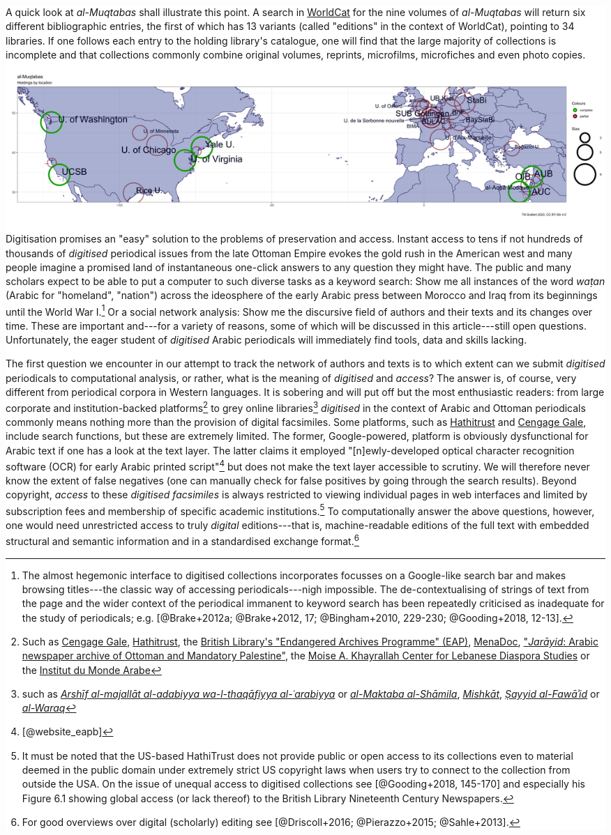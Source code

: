 [^27]: [@ElHadi+1965; @Hopwood+1970; @Aman+1979; @DeJong+1979; @Iḥdādan+1984; @Khūrī+1985; @Höpp+1994; @Atabaki+1995]. I am part of the endeavour to gather and openly share information on all holdings of nineteenth-century Arabic periodicals [@Sadgrove+2012].

A quick look at *al-Muqtabas* shall  illustrate this point. A search in [WorldCat](https://www.worldcat.org) for the nine volumes of *al-Muqtabas*  will return six different bibliographic entries, the first of which has 13 variants (called "editions" in the context of WorldCat), pointing to 34 libraries. If one follows each entry to the holding library's catalogue, one will find that the large majority of collections is incomplete and that collections commonly combine original volumes, reprints, microfilms, microfiches and even photo copies. 

![Geographic distribution of library holdings of *al-Muqtabas*](assets/plots/map-oclc_4770057679-holdings-vol_1-9.png)

Digitisation promises an "easy" solution to the problems of preservation and access. Instant access to tens if not hundreds of thousands of *digitised* periodical issues from the late Ottoman Empire evokes the gold rush in the American west and many people imagine a promised land of instantaneous one-click answers to any question they might have.
The public and many scholars expect to be able to put a computer to such diverse tasks as a keyword search: Show me all instances of the word *waṭan* (Arabic for "homeland", "nation") across the ideosphere of the early Arabic press between Morocco and Iraq from its beginnings until the World War I.[^56] Or a social network analysis: Show me the discursive field of authors and their texts and its changes over time. These are important and---for a variety of reasons, some of which will be discussed in this article---still open questions. Unfortunately, the eager student of *digitised* Arabic periodicals will immediately find tools, data and skills lacking.

[^56]: The almost hegemonic interface to digitised collections incorporates focusses on a Google-like search bar and makes browsing titles---the classic way of accessing periodicals---nigh impossible. The de-contextualising of strings of text from the page and the wider context of the periodical immanent to keyword search has been repeatedly criticised as inadequate for the study of periodicals; e.g. [@Brake+2012a; @Brake+2012, 17; @Bingham+2010, 229-230; @Gooding+2018, 12-13].



The first question we encounter in our attempt to track the network of authors and texts is to which extent can we submit *digitised* periodicals to computational analysis, or rather, what is the meaning of *digitised* and *access*? The answer is, of course, very different from periodical corpora in Western languages. It is sobering and will put off but the most enthusiastic readers: from large corporate and institution-backed platforms[^1] to grey online libraries[^2] *digitised* in the context of Arabic and Ottoman periodicals commonly means nothing more than the provision of digital facsimiles. Some platforms, such as [Hathitrust](http://catalog.hathitrust.org/) and [Cengage Gale](http://gale.cengage.co.uk/arabic.aspx), include search functions, but these are extremely limited. The former, Google-powered, platform is obviously dysfunctional for Arabic text if one has a look at the text layer. The latter claims it employed "[n]ewly-developed optical character recognition software (OCR) for early Arabic printed script"[^18] but does not make the text layer accessible to scrutiny. We will therefore never know the extent of false negatives (one can manually check for false positives by going through the search results). Beyond copyright, *access* to these *digitised facsimiles* is always restricted to viewing individual pages in web interfaces and limited by subscription fees and membership of specific academic institutions.[^3] To computationally answer the above questions, however, one would need unrestricted access to truly *digital* editions---that is, machine-readable editions of the full text with embedded structural and semantic information and in a standardised exchange format.[^19]


[^28]: E.g. [@Jundī+1925; @Shaykhū+1926; @Sarkīs+1928], [@Muruwwa+1961; @AlRifāʿī+1969b; @Dāghir+1950; @Dāghir+1978; @Ilyās+1982; @Khūrīya+1976]
[^31]: [@Ayalon+1995]; [@Ayalon+1984; @Ayalon+1985; @Ayalon+1987a; @Ayalon+1987; @Ayalon+1992; @Ayalon+2002; @Ayalon+2008].
[^53]: Late Ottoman Eastern Mediterranean is a lose moniker for the pre-dominantly Arabic speaking provinces of the Ottoman Empire along the eastern shore of the Mediterranean between the mountains of Anatolia in the north, Mesopotamia in the east, the deserts of the Arabian Peninsula in the south and the Libyan desert in the west. The area is largely congruent with *al-Mashriq* or the Arab East and Egypt.
[^17]: Exceptions are [@Glaß+2004b; @Cioeta+1979a; @Cioeta+1979].  
[^1]: Such as [Cengage Gale](http://gale.cengage.co.uk/arabic.aspx), [Hathitrust](http://catalog.hathitrust.org/), the [British Library's "Endangered Archives Programme" (EAP)](http://eap.bl.uk/), [MenaDoc](http://menadoc.bibliothek.uni-halle.de/), ["*Jarāyid*: Arabic newspaper archive of Ottoman and Mandatory Palestine"](http://web.nli.org.il/sites/nlis/en/jrayed), the [Moise A. Khayrallah Center for Lebanese Diaspora Studies](https://lebanesestudies.omeka.chass.ncsu.edu/collections/browse) or the [Institut du Monde Arabe](http://ima.bibalex.org/IMA/presentation/home/list.jsf)
[^2]: such as [*Arshīf al-majallāt al-adabiyya wa-l-thaqāfiyya al-ʿarabiyya*](http://archive.alsharekh.org/) or [*al-Maktaba al-Shāmila*](http://www.shamela.ws/), [*Mishkāt*](http://almeshkat.net/), [*Ṣayyid al-Fawāʾid*](http://saaid.net/) or [*al-Waraq*](http://www.alwaraq.net/)
[^3]: It must be noted that the US-based HathiTrust does not provide public or open access to its collections even to material deemed in the public domain under extremely strict US copyright laws when users try to connect to the collection from outside the USA. On the issue of unequal access to digitised collections see [@Gooding+2018, 145-170] and especially his Figure 6.1 showing global access (or lack thereof) to the British Library Nineteenth Century Newspapers. 
[^18]: [@website_eapb]
[^19]: For good overviews over digital (scholarly) editing see [@Driscoll+2016; @Pierazzo+2015; @Sahle+2013].
[^23]: A particularly crass example with four errors in a single dateline can be found in the masthead to [*al-Haqāʾiq* 1(6)](https://openarabicpe.github.io/digital-haqaiq/xml/oclc_644997575-i_6.TEIP5.xml).
[^24]: *al-Muqtabas*, for instance, was severely lagging behind its publication schedule by summer 1909. [No. 4(7)](https://tillgrallert.github.io/digital-muqtabas/xml/oclc_4770057679-i_42.TEIP5.xml) was scheduled for Rajab 1327 aH (July/August 1909) according to its masthead, but only published in the first week of April the following year; see [@muqtabas+76-eap, 3].  
[^30]: Technical information on the project is scarce and contradictory  despite two publications by the project leaders; [@Qasem+2015; @Matusiak+2009].
[^25]: Stefan Weber and Jens Hanssen, for instance, missed the fact that the birthday of Sultan ʿAbdülḥamīd II (1876--1909) was celebrated according to the Islamic *hijrī* calendar and thus rotated through the solar year. The annual celebrations of the anniversary of the ʿAbdülḥamīd II's accession to the throne were celebrated according to the empire's *mālī* calendar. Yet, leading scholars read these dates as pertaining to the *hijrī* calendar. Due to the mix-up in 1872 and the resulting growing difference between the two calendars, ʿAbdülḥamīd II's silver jubilee on the throne is wrongly dated to 1901 instead of 1900. [@Hanssen+2005, 238, 243ff.;@Weber+2009, 418-420; @Deringil+1998, 29; @Uluengin+2010, 20].
[^35]:  For an overview of calendars see [@Grallert+2014, 26-34; @Jajko+1993; @Rose+1991; @Deny+1921; @Georgeon+2011].
[^20]: Consider, for instance,  XML. According to the XPath specifications, the [`format-date()`](https://www.w3.org/TR/xpath-functions-30/#func-format-date) function supports a number calendars beyond the Gregorian standard, including the Islamic *hijrī* calendar, since version 2.0. However, the actual support for calendars and languages is implementation-dependent and Saxon, the main XSLT, XPath and XQuery processor, has not implemented any of these alternative calendars; see [documentation for `format-dateTime()`](https://www.saxonica.com/html/documentation/functions/fn/format-dateTime.html).
[^21]: Such as [MAchine-Readable Cataloging (MARC)](http://www.loc.gov/marc/) and [Metadata Object Description Schema (MODS)](http://www.loc.gov/standards/mods/) standards. Both are maintained by the [Network Development and MARC Standards Office of the Library of Congress (NDMSO)](http://www.loc.gov/marc/ndmso.html). MARC can be serialised as XML but frequently isn't. MODS, in contrast, is expressed in XML and more human-readable.
[^22]: This is true for the web interface and the [IIIF (International Image Interoperability Framework)](https://iiif.io) API. <https://eap.bl.uk/archive-file/EAP119-1-4-3>. As part of OpenArabicPE, *al-Muqtabas* 4(1) is available at <https://tillgrallert.github.io/digital-muqtabas/xml/oclc_4770057679-i_37.TEIP5.xml>.
[^12]: The validity of this statement, of course, depends on the purpose of digitisation. If one was, for instance, interested in distant reading approaches to large corpora, such as the temporal distribution of certain keywords during a long print run, this would allow not just for aggregation on the issue level but probably even periods of full months and more. In consequence, error margins of almost one fourth in both Character Error Rate (CER) and Word Error Rate (WER) become seemingly acceptable; e.g. [@Cristianini+2018, 144]. Ryan Cordell argues for the importance of theorising the impact of OCR on scholarly findings. Cordell poses that OCR must be considered a new edition subject to "elaborate systems of scholarship, preservation, bureaucracy, human labor, machine processes, and economics"; [@Cordell+2017, 188].
[^4]: C.f. [@Märgner+2012a]. For recent promising approaches using machine-learning and neural networks see [@Kiessling+2017]. For examples of the state of Arabic OCR even for well-funded corporations and projects, try searching inside Arabic works on Google Books or HathiTrust. The ["Early Arabic Printed Books" (EAPB) project](http://gale.cengage.co.uk/arabic), currently under development by GALE in collaboration with the British Library, makes repeated claims of employing "newly developed optical character recognition software (OCR) for early Arabic printed script" (see this [factsheet](http://gale.cengage.co.uk/images/EAPB-Factsheet_English_WEB.pdf)). But since they share neither text layers nor error rates or software, their claims cannot be verified. As a substantial number of the digitised books in EAPB are written in languages other than Arabic that employ Arabic script (such as Farsī, Urdu or Ottoman Turkish) and as some works resemble complex manuscripts with multiple commentaries around a main text fully automated text-retrieval is highly unlikely.
[^7]: The [Open Islamicate Text Initiative (OpenITI)](http://iti-corpus.github.io/) project planned to publish its tool chain in 2018 but hasn't done so as of spring 2020. For an overview of their work see [@Kiessling+2017]. Sinai Rusinek and I have begun experimenting with submitting OpenArabicPE's editions as ground truth for training Transkribus. First results for single-column Arabic periodicals are promising and report a CER of about two per cent, which would be sufficient for distant reading applications.
[^9]: One major research project for HTR is [Transkribus](https://transkribus.eu/Transkribus/).
[^13]: For the genealogy of large-scale literary history under the label "distant reading" see [@Underwood+2017]. The most often referenced founding works are [@Moretti+2013] (collection of reprinted essays), [@Jockers+2013].
[^29]: Will Hanley's effort of modelling the OCR'ed issues of the [Egyptian Gazette](https://dig-eg-gaz.github.io/) (Alexandria 1905--08) with the help of his students as part of a digital micro-history course since 2016 demonstrates how tedious this work is even with an English base line.
[^6]: In other instances, such as the journals [*Lughat al-ʿArab*](https://github.com/OpenArabicPE/journal_lughat-al-arab) and [*al-Ustādh*](https://github.com/OpenArabicPE/journal_al-ustadh)  or [Yūsuf Ilyān Sarkīs' *Muʿjam al-maṭbūʿat al-ʿarabiyya wa-l-muʿarraba* (Miṣr: Maṭbaʿat Sarkīs, 1928)](http://shamela.ws/index.php/book/1242), *al-Maktaba al-Shāmila* did provide page breaks that correspond to a printed edition.
[^8]: TEI XML is the quasi-standard of textual editing and required by funding bodies and repositories for long-term archiving; cf. [@DfgPraxisregelnDigitalisierung+2016].
[^36]: The website was previously hosted at [archive.sakhrit.co][sakhrit].
[^10]: We claim that text of all periodicals in our corpus and originally published before 1920 is in the public domain even under the most restrictive definitions (i.e. in the USA); the anonymous original transcribers at *al-Maktaba al-Shāmila* do not claim copyright; and we only link to publicly accessible facsimile's without copying or downloading them. All code is archived on the Open Science platform [Zenodo](https://www.zenodo.org) that also provides stable identifiers (DOI) for every release.
[^26]: In addition, we make this data accessible through a constantly updated public [Zotero group](https://www.zotero.org/groups/OpenArabicPE).
[^52]: Such an approach was proposed by [@Wittern+2013]. Is has recently seen a number of concurrent practical implementations such as project [GITenberg](https://gitenberg.github.io/) led by Seth Woodworth or Jonathan Reeve's [Git-lit](https://github.com/Git-Lit/git-lit).
[^70]: [@grallert2018OpenCollaborativeScholarly; @grallert2018OpenCollaborativeScholarlya; @grallert2019OpenCollaborativeScholarly; @grallert2019OpenCollaborativeScholarlya]
[^16]: For studies assessing these corpora and the methodological implications see [@Nicholson+2013; @Brake+2012; @Horrocks+2014; @Mussell+2012; @Gooding+2018]. 
[^71]: [@grallert2018OpenCollaborativeScholarlya]
[^33]: [@Seikaly+1981, 128]
[^34]: For an autobiographic sketch see [@KurdʿAlī+1928, 411-425]. For intellectual biographies see [@Seikaly+1981; @Hermann+1990].
[^37]: For controversies between *al-Muqtabas* and *al-Haqāʾiq* see [@Gelvin+2012; @Commins+1990, 118-122].
[^72]: [@grallert2018OpenCollaborativeScholarly]
[^44]: *Lughat al-ʿArab* 4(1):1; [@JournalOfTheAmerican+1920].
[^73]: [@grallert2019OpenCollaborativeScholarly]
[^69]: [@AbouHodeib+2017, 122, 208]
[^74]: [@grallert2019OpenCollaborativeScholarlya]
[^57]: The standard open-source NER tool, the [Stanford Named Entity Recognizer](https://nlp.stanford.edu/software/CRF-NER.html), does not support NER for Arabic.
[^48]: Contributing institutions and libraries are listed on the homepage [http://viaf.org](http://viaf.org). There is a small number of efforts to build historical gazetteers for the Eastern Mediterranean. The most noteworthy is [al-Thurrayā Gazetteer](https://althurayya.github.io/) by Maxim Romanov and Masoumeh Seydi and based on [@Cornu+1983]. The Digital Ottoman Platform at Princeton University, in which I participated, aimed at building a digital gazetteer of the Ottoman Empire but all faltered after summer 2016.
[^54]: C.f. [@Ayalon+1995, 53-55].
[^55]: In addition to intrinsic bibliographic information, such as bylines and footnotes, I also explicitly encoded extrinsic information on authorship. Muḥammad Kurd ʿAlī, for instance, is well known to be the author of a series of letters titled *Gharāʾib al-Gharb* (Oddities of the West). The gathering and encoding of extrinsic information cannot considered systematic or comprehensive at this point.
[^58]: E.g.  *al-Muqtabas* 7 March 1909 (#66):1, *al-ʿAṣr al-Jadīd* 7 April 1910 (#203):1 , *al-ʿIrfān* 1(10):477--78, 1(12): 568--70, *al-Muqtaṭaf* 31(3):237--38. There are at least two cases of an unacknowledged reprint: *al-Tarbiyya wa-l-ummahāt* (Education and the mothers) was published in [*al-Muqtabas* 4(1):34--36 (January 1909)](https://tillgrallert.github.io/digital-muqtabas/xml/oclc_4770057679-i_37.TEIP5.xml#div_7.d1e1907), [*al-Manār* 12(2):133--35 (March 1909)](https://openarabicpe.github.io/journal_al-manar/tei/oclc_1588981-v_12-i_2.TEIP5.xml#div_11.d2e3024) and [*al-Ḥasnāʾ* 1(1):22--24 (June 1909)](https://openarabicpe.github.io/journal_al-hasna/tei/oclc_792756327-v_1-i_1.TEIP5.xml#div_9.d2e510), with *al-Manār* adding the comment that he sang it to himself in Beirut in Muḥarram 1327 aH (January - February 1909); *al-Muṭlaqa* was published in [*al-Muqtabas* 2(11):596-598 (December 1907)](https://tillgrallert.github.io/digital-muqtabas/xml/oclc_4770057679-i_23.TEIP5.xml#div_8.d1e2039) and [*al-Manār* 13(2):128ff (1910)](https://openarabicpe.github.io/journal_al-manar/tei/oclc_1588981-v_13-i_2.TEIP5.xml#div_16.d2e2298). 
[^59]: [@Ayalon+1995, 53, 219]
[^45]: [@Ziriklī+1979f, 268-269]
[^46]: *al-Muqtabas* 4(10), p.620
[^47]: [@Thomsen+1912, 214]
[^49]: The most common prosopographic dictionaries for Arabic authors are [@Ziriklī+1979; @Kaḥḥāla+1957].
[^50]: al-Ruṣāfī, al-Dujaylī, the two al-Shabībī brothers, al-Rāfiʿī, Muḥarram, Yakan
[^51]: al-Ruṣāfī, al-Dujaylī, al-Maʿlūf, Muḥammad Riḍā al-Shabībī.
[^60]: The article count for Muḥammad Kurd ʿAlī depends on the definition of an "article". If we count each section, originally published as letters in the newspaper *al-Muqtabas*, in his series *gharāʾib al-gharb* and *fī diyār al-gharb* as independent article, his article count would significantly spike. 
[^43]: [@UnitedStatesCensus+1910; @UnitedStatesCensus+1920; @UnitedStatesCensus+1930; @UnitedStatesCensus+1940]
[^61]: The problem is not even mentioned in [@Ayalon+1995].
[^62]: For examples of this implicit hypothesis see [@Seikaly+1981, 130, 131], where he assigns a number of anonymous articles in *al-Muqtabas* to Muḥammad Kurd ʿAlī without even discussing his assumption. [@Czygan+2012, 120] makes the same assumption by stating that it wasn't entirely clear if Ḍiyā Bey authored the final 36 issues of the journal *Ḥürriyet* all by himself.
[^63]: [@al-quds-1-60, 4] paraphrased an [article in *al-Muqtabas* 4(2)](https://tillgrallert.github.io/digital-muqtabas/xml/oclc_4770057679-i_38.TEIP5.xml#div_25.d1e4565), which was slated for February/March 1909 according to its masthead. The back cover of *al-Muqtabas* 4(4) articulates the hope that no. 4(5) and 4(6) would be published as a double issue in mid-August 1909 (mid-Shaʿbān 1327 aH). Yet, no. 4(7) was published only in the first week of April 1910; [@muqtabas+76-eap, 3].
[^64]: [*al-Muqtabas* 7(6):496](https://tillgrallert.github.io/digital-muqtabas/xml/oclc_4770057679-i_77.TEIP5.xml#div_14.d1e4462).
[^65]: [@Ayalon+1995, 224] provides examples of two journals informing their readers that they will have to publish double issues due to absences of their publishers. [*al-Zuhūr* 1(8):368](https://openarabicpe.github.io/journal_al-zuhur/tei/oclc_1034545644-i_7.TEIP5.xml#div_1.d2e2020) apologises to its readers for the delay in publishing this issue because the editor was travelling outside Egypt/Cairo .
[^66]: E.g. [@thamarat-oib-4-181, 4; @lisan+442; @lisan+1301; @tf-oib+573, 1; @tf-oib+729, 1].
[^67]: Instead, they claimed, not all *ʿulamāʾ* and *udabāʾ* in support of progress can speak out; [@jarmuq+51, 3].
[^68]: The earliest Ottoman press codes mandated identifiable information on a periodical's publisher as well as the legal responsibility of the person signing off on the bottom of the (last) page for any paper's content as if he was the author; [@DüsturKavaninVeNizamat+1872j]. The function and responsibilities of the *mudīr masʾūl* were stipulated by [@DüsturKavaninVeNizamat+1909].
[^14]: [@Laramée+2018]
[^11]: For an introduction to computational methods for authorship attribution see [@Koppel+2009].
[^5]: [@Czygan+2012]. This work falls short on many counts beyond introducing a promising approach. Basic statistic measures about her corpus and computational approaches remain unknown and most importantly, she tested only one (sic!) anonymous article with a set of parameters she took 80 pages to develop.
[^32]: [@Koppel+2009, 11]
[^38]: [@Burrows+2002; @Koppel+2009; @Eder+2015]
[^15]: [@Eder+2016b]. R is a widely used free software environment for statistical computing and graphics.
[^41]: Plain text, here, means that everything but the actual textual content, including mark-up, metadata and structural information, was computationally removed.
[^42]: [@Bastian+2009]
[^39]: [@Eder+2017]
[^40]: [@Eder+2015, 170]. Eder also established that contrary to common assumptions accuracy of authorship attribution does not improve any further beyond a length of 15000 words.
[almeshkat]: http://almeshkat.net/
[alwaraq]: http://www.alwaraq.net/
[bibalex]: http://ima.bibalex.org/IMA/presentation/home/list.jsf
[menadoc]: http://menadoc.bibliothek.uni-halle.de/
[bl]: http://eap.bl.uk/
[hathitrust]: http://catalog.hathitrust.org/
[openarabicpe_schema]: https://github.com/OpenArabicPE/OpenArabicPE_ODD
[rawgit]: https://tillgrallert.github.io/digital-muqtabas/xml/oclc_4770057679-i_54.TEIP5.xml#pb_61.d1e2036
[rawgit 2]: https://tillgrallert.github.io/digital-muqtabas/xml/oclc_4770057679-i_59.TEIP5.xml#pb_51.d1e2281
[rawgit 3]: https://tillgrallert.github.io/digital-muqtabas/xml/oclc_4770057679-i_38.TEIP5.xml#p_60.d1e2238
[rawgit 4]: https://tillgrallert.github.io/digital-muqtabas/xml/oclc_4770057679-i_39.TEIP5.xml#gap_1.d1e3111
[rawgit 5]: https://tillgrallert.github.io/digital-muqtabas/xml/oclc_4770057679-i_71.TEIP5.xml#pb_126.d1e4373
[saaid]: http://saaid.net/
[sakhrit]: http://archive.sakhrit.co
[shamela]: http://www.shamela.ws/
[shamela 2]: http://shamela.ws/index.php/book/26523
[wikisource]: https://ar.wikisource.org/wiki/%D9%85%D8%AC%D9%84%D8%A9_%D8%A7%D9%84%D9%85%D9%82%D8%AA%D8%A8%D8%B3/%D8%A7%D9%84%D8%B9%D8%AF%D8%AF_1